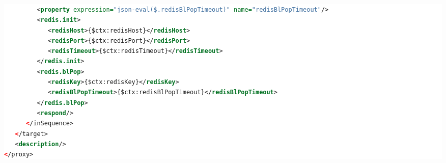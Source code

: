 ```xml
         <property expression="json-eval($.redisBlPopTimeout)" name="redisBlPopTimeout"/>
         <redis.init>
            <redisHost>{$ctx:redisHost}</redisHost>
            <redisPort>{$ctx:redisPort}</redisPort>
            <redisTimeout>{$ctx:redisTimeout}</redisTimeout>
         </redis.init>
         <redis.blPop>
            <redisKey>{$ctx:redisKey}</redisKey>
            <redisBlPopTimeout>{$ctx:redisBlPopTimeout}</redisBlPopTimeout>
         </redis.blPop>
         <respond/>
      </inSequence>
   </target>
   <description/>
</proxy>                               
```
